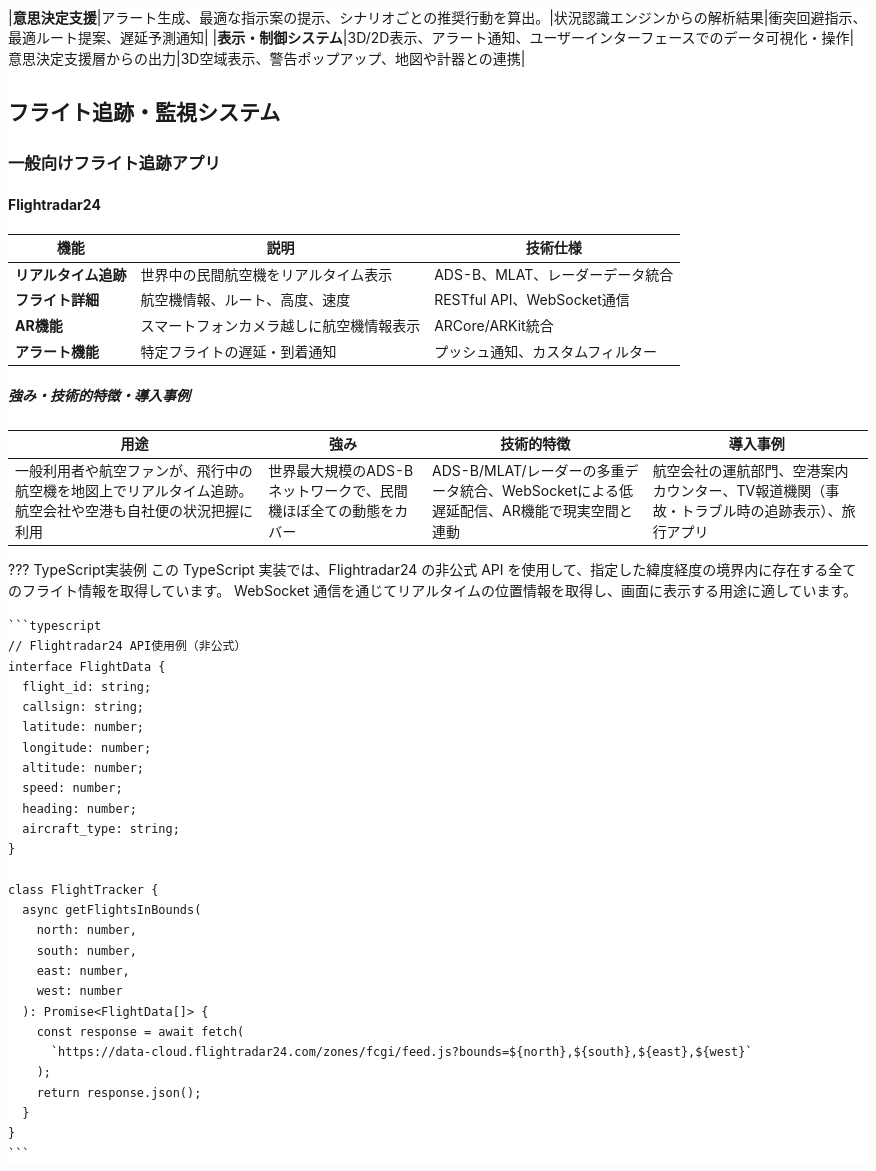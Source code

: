 |**意思決定支援**|アラート生成、最適な指示案の提示、シナリオごとの推奨行動を算出。|状況認識エンジンからの解析結果|衝突回避指示、最適ルート提案、遅延予測通知|
|**表示・制御システム**|3D/2D表示、アラート通知、ユーザーインターフェースでのデータ可視化・操作|意思決定支援層からの出力|3D空域表示、警告ポップアップ、地図や計器との連携|

## フライト追跡・監視システム

### 一般向けフライト追跡アプリ

#### Flightradar24

| 機能 | 説明 | 技術仕様 |
|------|------|------|
| **リアルタイム追跡** | 世界中の民間航空機をリアルタイム表示 | ADS-B、MLAT、レーダーデータ統合 |
| **フライト詳細** | 航空機情報、ルート、高度、速度 | RESTful API、WebSocket通信 |
| **AR機能** | スマートフォンカメラ越しに航空機情報表示 | ARCore/ARKit統合 |
| **アラート機能** | 特定フライトの遅延・到着通知 | プッシュ通知、カスタムフィルター |

##### 強み・技術的特徴・導入事例

| 用途 | 強み | 技術的特徴 | 導入事例 |
|---|---|---|---|
|一般利用者や航空ファンが、飛行中の航空機を地図上でリアルタイム追跡。航空会社や空港も自社便の状況把握に利用|世界最大規模のADS-Bネットワークで、民間機ほぼ全ての動態をカバー|ADS-B/MLAT/レーダーの多重データ統合、WebSocketによる低遅延配信、AR機能で現実空間と連動|航空会社の運航部門、空港案内カウンター、TV報道機関（事故・トラブル時の追跡表示）、旅行アプリ|


??? TypeScript実装例
    この TypeScript 実装では、Flightradar24 の非公式 API を使用して、指定した緯度経度の境界内に存在する全てのフライト情報を取得しています。
    WebSocket 通信を通じてリアルタイムの位置情報を取得し、画面に表示する用途に適しています。

    ```typescript
    // Flightradar24 API使用例（非公式）
    interface FlightData {
      flight_id: string;
      callsign: string;
      latitude: number;
      longitude: number;
      altitude: number;
      speed: number;
      heading: number;
      aircraft_type: string;
    }

    class FlightTracker {
      async getFlightsInBounds(
        north: number, 
        south: number, 
        east: number, 
        west: number
      ): Promise<FlightData[]> {
        const response = await fetch(
          `https://data-cloud.flightradar24.com/zones/fcgi/feed.js?bounds=${north},${south},${east},${west}`
        );
        return response.json();
      }
    }
    ```
